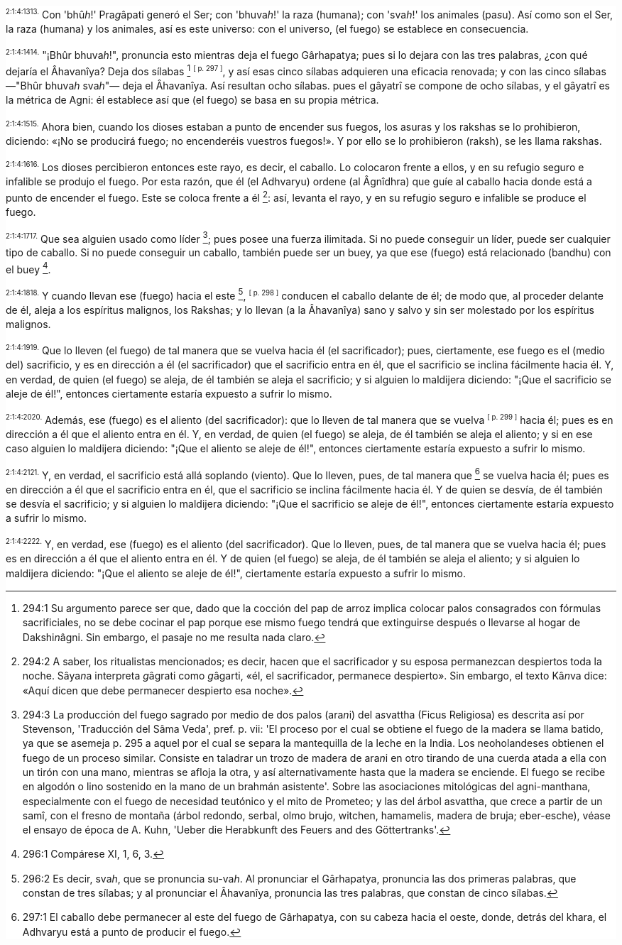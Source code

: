 <span id="v2_1_4_1313"><sup><small>2:1:4:1313.</small></sup></span> Con 'bhû<i>h</i>!' Pra<i>g</i>âpati generó el Ser; con 'bhuva<i>h</i>!' la raza (humana); con 'sva<i>h</i>!' los animales (pa<i>s</i>u). Así como son el Ser, la raza (humana) y los animales, así es este universo: con el universo, (el fuego) se establece en consecuencia.

<span id="v2_1_4_1414"><sup><small>2:1:4:1414.</small></sup></span> "¡Bhûr bhuva<i>h</i>!", pronuncia esto mientras deja el fuego Gârhapatya; pues si lo dejara con las tres palabras, ¿con qué dejaría el Âhavanîya? Deja dos sílabas [^680] <span id="p297"><sup><small>[ p. 297 ]</small></sup></span>, y así esas cinco sílabas adquieren una eficacia renovada; y con las cinco sílabas —"Bhûr bhuva<i>h</i> sva<i>h</i>"— deja el Âhavanîya. Así resultan ocho sílabas. pues el gâyatrî se compone de ocho sílabas, y el gâyatrî es ​​la métrica de Agni: él establece así que (el fuego) se basa en su propia métrica.

<span id="v2_1_4_1515"><sup><small>2:1:4:1515.</small></sup></span> Ahora bien, cuando los dioses estaban a punto de encender sus fuegos, los asuras y los rakshas se lo prohibieron, diciendo: «¡No se producirá fuego; no encenderéis vuestros fuegos!». Y por ello se lo prohibieron (raksh), se les llama rakshas.

<span id="v2_1_4_1616"><sup><small>2:1:4:1616.</small></sup></span> Los dioses percibieron entonces este rayo, es decir, el caballo. Lo colocaron frente a ellos, y en su refugio seguro e infalible se produjo el fuego. Por esta razón, que él (el Adhvaryu) ordene (al Âgnîdhra) que guíe al caballo hacia donde está a punto de encender el fuego. Este se coloca frente a él [^681]: así, levanta el rayo, y en su refugio seguro e infalible se produce el fuego.

<span id="v2_1_4_1717"><sup><small>2:1:4:1717.</small></sup></span> Que sea alguien usado como líder [^682]; pues posee una fuerza ilimitada. Si no puede conseguir un líder, puede ser cualquier tipo de caballo. Si no puede conseguir un caballo, también puede ser un buey, ya que ese (fuego) está relacionado (bandhu) con el buey [^683].

<span id="v2_1_4_1818"><sup><small>2:1:4:1818.</small></sup></span> Y cuando llevan ese (fuego) hacia el este [^684], <span id="p298"><sup><small>[ p. 298 ]</small></sup></span> conducen el caballo delante de él; de modo que, al proceder delante de él, aleja a los espíritus malignos, los Rakshas; y lo llevan (a la Âhavanîya) sano y salvo y sin ser molestado por los espíritus malignos.

<span id="v2_1_4_1919"><sup><small>2:1:4:1919.</small></sup></span> Que lo lleven (el fuego) de tal manera que se vuelva hacia él (el sacrificador); pues, ciertamente, ese fuego es el (medio del) sacrificio, y es en dirección a él (el sacrificador) que el sacrificio entra en él, que el sacrificio se inclina fácilmente hacia él. Y, en verdad, de quien (el fuego) se aleja, de él también se aleja el sacrificio; y si alguien lo maldijera diciendo: "¡Que el sacrificio se aleje de él!", entonces ciertamente estaría expuesto a sufrir lo mismo.

<span id="v2_1_4_2020"><sup><small>2:1:4:2020.</small></sup></span> Además, ese (fuego) es el aliento (del sacrificador): que lo lleven de tal manera que se vuelva <span id="p299"><sup><small>[ p. 299 ]</small></sup></span> hacia él; pues es en dirección a él que el aliento entra en él. Y, en verdad, de quien (el fuego) se aleja, de él también se aleja el aliento; y si en ese caso alguien lo maldijera diciendo: "¡Que el aliento se aleje de él!", entonces ciertamente estaría expuesto a sufrir lo mismo.

<span id="v2_1_4_2121"><sup><small>2:1:4:2121.</small></sup></span> Y, en verdad, el sacrificio está allá soplando (viento). Que lo lleven, pues, de tal manera que [^685] se vuelva hacia él; pues es en dirección a él que el sacrificio entra en él, que el sacrificio se inclina fácilmente hacia él. Y de quien se desvía, de él también se desvía el sacrificio; y si alguien lo maldijera diciendo: "¡Que el sacrificio se aleje de él!", entonces ciertamente estaría expuesto a sufrir lo mismo.

<span id="v2_1_4_2222"><sup><small>2:1:4:2222.</small></sup></span> Y, en verdad, ese (fuego) es el aliento (del sacrificador). Que lo lleven, pues, de tal manera que se vuelva hacia él; pues es en dirección a él que el aliento entra en él. Y de quien (el fuego) se aleja, de él también se aleja el aliento; y si alguien lo maldijera diciendo: "¡Que el aliento se aleje de él!", ciertamente estaría expuesto a sufrir lo mismo.


[^638]: 276:1 El verbo traducido aquí como «equipar» es sam-bhri, «llevar, reunir, reunir», y luego «hacer los preparativos necesarios, preparar». De ahí sambhâra, «la preparación, equipar», el término técnico para los objetos empleados en la preparación del fuego, con el fin de asegurar simbólicamente su éxito. En los párrafos 3 y siguientes se ha usado el significado principal de «reunir», excepto cuando se ha considerado conveniente preservar su sentido técnico.
[^639]: 276:2 Las tres líneas trazadas a través del hogar forman parte necesaria de su purificación; véase [p. 2](../Book_1_1_1#p2). Según el Paddhati sobre Kâty. IV, 8, el Adhvaryu primero realiza la quíntuple purificación del hogar, y a continuación dibuja de nuevo las líneas místicas (? o dibuja el contorno del hogar, cf. Kâty. IV, 8, 16) y procede con los sambharas; es decir, rocía las líneas con agua, mientras el sacrificador lo sujeta por detrás; luego coloca una pieza de oro y sobre ella vierte tierra salada y el molde de un grano de arena, con el que forma el montículo del hogar (khara) —circular en la p. 277 En el caso del Gârhapatya, el Âhavanîya es cuadrado y el Dakshi<i>n</i>âgni es semicircular; cada uno con un área equivalente a un aratni o codo cuadrado. A lo largo del borde del montículo, coloca guijarros cerca uno del otro [50 en el Gârhapatya, 73 en el Âhavanîya y 22 en el Dakshi<i>n</i>âgni, según la Schol. sobre Kâty. IV, 8, 16]. Según algunas autoridades, la pieza de oro se coloca sobre el montículo. Así prepara sucesivamente los hogares del Gârhapatya, el Âhavanîya y el Dakshi<i>n</i>a; después, si es necesario, los de los fuegos Sabhya y Avasathya, que, al igual que el Gârhapatya, son circulares.
[^640]: 277:1 Un juego etimológico entre la palabra ap, âpa<i>h</i>, 'agua', y el verbo âp, 'obtener, impregnar'.
[^641]: 277:2 En la versión de este mito dada por Taitt. Br. I, 1, 3, 8, las aguas cortejadas por Agni son llamadas las esposas de Varuna.
[^642]: 277:3 El sambabhûva es el retah prâsiñk at tad hiranyam abhavat.
[^643]: 278:1 Sâya<i>n</i>a interpreta enena na dhâvayati como 'él no se limpia (los dientes) con él'; —el Dic. de San Pedro como 'él no se deja llevar (impulsar) por él'. El texto del Kâ<i>n</i>va tiene: Tasmâd enad apsv evânuvindanty apsu punanty apsu por enat prâsi<i>ñ</i><i>k</i>an nainena dhâvayanti na ki<i>m</i> <i>k</i>ana kurvanti.
[^644]: 278:2 Cf. Taitt. Br. I, 1, 3, 2: «El cielo y la tierra estaban (originalmente) cerca. Al separarse, se dijeron: «¡Que haya una esencia sacrificial común (ya<i>g</i><i>ñ</i>iyam) para nosotros!». La esencia sacrificial perteneciente a aquel cielo, que otorgó a esta tierra, se convirtió en la sal (en la tierra); y la esencia sacrificial perteneciente a esta tierra, que otorgó a aquel cielo, se convirtió en las manchas negras de la luna. Cuando eche sal (en el fuego), que piense que es eso (es decir, el negro de la luna): es sobre la esencia sacrificial del cielo y la tierra que enciende su fuego».
[^645]: 278:3 Sobre la conexión mítica de los dientes blancos y afilados del âkhu (topo, ratón, rata), así como los del jabalí, con el rayo, véanse las ingeniosas observaciones del Dr. A. Kuhn, «Herabkunft des Feuers and des Göttertranks», pág. 202. Según Taitt. Br. I, 1, 3, 3, Agni se ocultó de los dioses y, tras convertirse en topo, se excavó en la tierra; de modo que los montículos de topo que levantó conservan algo de la naturaleza de Agni. Los Taittirîyas también ponen en el hogar la tierra de un hormiguero, que el Brâhma<i>n</i>a (de la misma manera que nuestro autor lo hace con el grano de arena) representa como el sabor (o médula, esencia) de la tierra.
[^646]: 279:1 El significado principal de karîsha es «lo que está esparcido o desparramado», de ahí «basura, desperdicios» (y âkhu-karîsha, «arroz desmenuzado»). Su significado secundario, al igual que el de purîsha, es «estiércol» (o quizás también «mantillo blando y rico»), un artículo naturalmente valorado por la población agrícola. Véase I, 2, 5, 17, donde purîsha se interpreta simbólicamente como representación del ganado.
[^647]: 280:1 El mito correspondiente de Taitt. Br. I, 1, 3, 5, aunque muy diferente del nuestro, presenta uno o dos puntos de semejanza. Según él, al principio no se veía nada excepto agua y una hoja de loto que sobresalía sobre ella. Pra<i>g</i>âpati (empeñado en crear la tierra firme) pensó que el tallo de loto debía reposar sobre algo; y, adoptando la forma de un jabalí, se zambulló y sacó un poco de tierra. Esta la extendió (prath) sobre la hoja de loto, de donde surgió la tierra (p<i>ri</i>thivî), que luego fijó con guijarros. Por eso, estos se colocan en el hogar para proporcionar una base firme para el fuego.
[^648]: 280:2 Según las autoridades del Yagur-veda Negro, no hay cinco, sino catorce sambhâras, siete de los cuales se extraen de la tierra: arena, sal, un montículo de tierra, un hormiguero, lodo de un estanque seco, guijarros y oro; mientras que los siete restantes consisten en trozos de madera de los árboles a<i>s</i>vattha, udumbara, palâ<i>s</i>a (? dos trozos), <i>s</i>amî y vikankata, y de algún árbol alcanzado por un rayo. Rociar agua alrededor del fuego no se considera un sambhâra, sino uno de los actos habituales de purificación. Taitt. Br. I, 1, 3 seq.
[^649]: 281:1 O bien, se efectúa un emparejamiento deficiente (debido al número desigual). No entiendo muy bien la interpretación que hace Sâya<i>n</i>a del pasaje, ya que el texto publicado del comentario está aparentemente corrupto en uno o dos lugares. El texto de Kâ<i>n</i>va dice: Tad âhu<i>h</i> sha<i>d</i> vâ <i>ri</i>tava<i>h</i> sa<i>m</i>vatsarasyeti yadi vai sha<i>l</i> <i>ri</i>tava<i>h</i> sa<i>m</i>vatsarasya nyûnam u vai pra<i>g</i>anana<i>m</i> nyûnâd vâ imâh pra<i>g</i>â<i>h</i> pra<i>g</i>âyante, etc.
[^650]: 281:2 Literalmente, 'un mañana mejor que prevalece (o avanza)', <i>s</i>va<i>h</i><i>s</i>reyasam uttarâvat.
[^651]: 281:3 La intención del razonamiento del autor es, evidentemente, que es más seguro, al colocar esos objetos en el fuego, asegurar que los beneficios mágicos de esos símbolos se transmitan al fuego y, por ende, al sacrificador. El texto kâ<i>n</i>va de este párrafo, aunque redactado de forma diferente, transmite el mismo sentido; salvo que se refiere al propio sacrificador (p. 282) y a sus deseos al recoger los objetos.
[^652]: 282:1 Es decir, el Gârhapatya y el Âhavanîya, los dos fuegos principales.
[^653]: 282:2 Mientras que se supone que las K<i>ri</i>ttikâs, o Pléyades, constan de siete (o, según otros, de seis) estrellas, las veintiséis nakshatras o mansiones lunares restantes, según nuestro autor, varían entre una y cuatro estrellas. Por lo tanto, las K<i>ri</i>ttikâs también se llaman Bahulâs, «las numerosas». Sin embargo, en los relatos posteriores, se atribuye un mayor número de estrellas a varias nakshatras. Cf. Weber, Nakshatra, II, págs. 368, 381. El texto de Kâ<i>n</i>va dice: «Otras nakshatras son (es decir, constan de) cuatro; y aquí hay abundancia, de modo que él obtiene abundancia».
[^654]: 282:3 Saptarshi, o los siete Rishis, es la designación de la constelación de la Osa Mayor, o el Carro. En el Rig-vela, rikshâ<i>h</i> (osa) aparece una vez (I, 24, 10), ya sea en el mismo sentido restringido o en el de las estrellas en general.
[^655]: 283:1 'Tâ asya pra<i>g</i>â<i>h</i> s<i>ri</i>sh<i>t</i> ekarûpâ upastabdhâs tasthû rohi<i>n</i>ya iva'. El texto del Kâ<i>n</i>va dice: Tam imâ<i>h</i> pra<i>g</i>â<i>h</i> s<i>ri</i>sh<i>t</i> rohi<i>n</i>ya ivopastabdhâs tasthur ekarâpâ iva. Sâya<i>n</i>a interpreta upastabdhâ<i>h</i> ('apuntalado, erguido', establecido) por 'pratibaddha<i>g</i>âtaya<i>h</i> (de linaje continuo)', y ekarûpâ<i>h</i> ('uniforme') por 'avi<i>k</i><i>kh</i>innapravâhâ<i>h</i> (de flujo o sucesión ininterrumpida).' En Taitt. Br. I, 1, 2, 2, se afirma que Pra<i>g</i>âpati creó a Agni bajo (el asterismo) Rohi<i>n</i>î, y que los dioses luego colocaron ese fuego bajo el mismo asterismo.
[^656]: 284:1 Para las alusiones míticas en este párrafo y los siguientes, debemos comparar <i>S</i>at. Br. I, 7, 4, 1; Ait. Br. III, 33. Según la versión del mito dada en esta última obra, Pra<i>g</i>âpati se transformó en un corzo (<i>ri</i><i>s</i>ya) y se acercó a su propia hija (ya sea el cielo o el amanecer), quien había asumido la forma de una cierva (rohit). De sus formas más temibles, los dioses entonces crearon un ser divino llamado Bhûtavat (es decir, Rudra), para castigar a Pra<i>g</i>âpati por su acto incestuoso. Este último, atravesado por la flecha de Bhûtavat, se elevó al cielo, donde se convirtió en la constelación llamada M<i>ri</i>ga (es decir, M<i>ri</i>ga<i>s</i>îrsha), mientras que su hija se convirtió en el asterismo Rohi<i>n</i>î. Por otro lado, la flecha con la que Pra<i>g</i>âpati fue atravesada se convirtió en la constelación llamada «la flecha de tres nudos (quizás el cinturón de Orión)».
[^657]: 284:2 El Ya<i>g</i>us Negro no recomienda este asterismo para la realización de agnyâdheya.
[^658]: 284:3 El texto de Kâ<i>n</i>va dice: «Cuando, en esa ocasión, ese dios (es decir, Rudra) lo atravesó con la flecha de tres nudos».
[^659]: 285:1 Na vâ etasya devasya vâstu nâya<i>g</i><i>ñ</i>iya<i>m</i> na <i>s</i>arîram asti.—Na vai tasya vâstu na nivîrya<i>m</i> nâya<i>g</i><i>ñ</i>iyam asti, 'pues la reliquia de ese (dios) no es ni sin savia ni impura'. Recensión de Kâ<i>n</i>va.
[^660]: 285:2 Es decir, la repetición del âdheya, o el encendido de sus fuegos, ceremonia que debe realizarse en caso de que el âdheya no haya tenido éxito; es decir, en caso de que no haya prosperado o incluso haya sufrido pérdidas. La dirección se ha insertado en este lugar debido a la posición de Punarvasû, como quinta morada, entre M<i>ri</i>ga<i>s</i>îrsha, la tercera, y (Pûrva y Uttara) Phalgunîs, la novena y décima moradas, en el orden original de los nakshatras.
[^661]: 285:3 En Taitt. Br. I, 1, 2, 4, el Pûrve Phalgunî se asigna a Aryaman, y el Uttare Phalgunî a Bhaga. Si bien ambos asterismos se recomiendan para el agnyâdheya, el Pûrve Phalgunî se rechaza por inadecuado más adelante, en el párrafo 8 (¿una adición posterior?).
[^662]: 286:1 En el Taitt. Br., este asterismo no se menciona como adecuado para el agnyâdheya. El Â<i>s</i>v. <i>S</i>. II, 1, omite tanto Hasta como <i>K</i>itrâ; pero permite los asterismos Vi<i>s</i>âkhe y Uttare Prosh<i>th</i>apade.
[^663]: 286:2 En Taitt. Br. I, 1, 2, 4-6 este mito se relata de la siguiente manera: «Había asuras, llamados Kâlaka<i>ñ</i><i>g</i>as. Construyeron un altar de fuego con la intención de alcanzar el mundo celestial. Cada uno de ellos le puso un ladrillo. Indra, haciéndose pasar por un brahmán, se puso un ladrillo encima, diciendo: «¡Este, llamado Kîtra (el maravilloso o brillante), es para mí!». Subieron al cielo; sin embargo, Indra sacó su ladrillo y cayeron. Y los que cayeron se convirtieron en arañas: dos de ellas volaron hacia arriba y se convirtieron en los dos perros celestiales». Sobre este mito, el Dr. A. Kuhn, «Über entwickelungsstufen der mytenbildung», pág. 129, señala: «El mito dado en la Odisea de Homero xi, 305-325, de Otos y Efialtes, quienes, para luchar contra los dioses inmortales, apilaron a Ossa sobre el Olimpo y a Pelión sobre Ossa, de ἵν᾽ οὐρανὸς, y que son destruidos por Apolo, muestra un parecido obvio con estos mitos indios; más aún, si despojamos a estos últimos de su forma brahmánica, por la cual se sustituyen los ladrillos del altar por montañas (p. 287); y si tenemos en cuenta que las versiones posteriores del mito, por ejemplo en el conocido pasaje de Ovidio, colocan a los Gigantes en el lugar de los Aloades». Véase también Weber, Nakshatra, II, p. 372.
[^664]: 287:1 El texto del Kâ<i>n</i>va continúa así: Los dioses, aterrorizados, dijeron: «Si esos asuras completan (samâsyanti) ese altar de fuego, nos vencerán». Indra, tras haber fijado un ladrillo con la ligadura de relámpagos (ârke<i>n</i>a dâmnâ), fue allí haciéndose pasar por brahmán. Dijo: «Yo también me pondré este ladrillo». Dijeron: «¡Pónganlo entonces (upa hi)!». Se lo puso. Aquel altar de fuego apenas faltaba por construir, cuando dijo: «Tomaré este ladrillo que es mío». «¡Tómenlo entonces (â hi)!», dijeron. Entonces, agarrándolo (tâm abhihâya), lo arrancó. Al ser arrancado, el altar de fuego se derrumbó. Tras derrumbarse el altar de fuego, hizo rayos con esos ladrillos y aniquiló a los asuras. Entonces los dioses prevalecieron y los asuras fueron vencidos, etc.
[^665]: 287:2 O, quizás, su identidad con (el ladrillo de Indra) <i>K</i>itrâ; cf. nota precedente.
[^666]: 288:1 El texto del Kâ<i>n</i>va dice: Tâni ha vâ etâni kshatrâ<i>n</i>i nânaiva tepur yathâsau vâ sûrya<i>s</i> <i>k</i>andramâ vâ; teshâ<i>m</i> hodyann evâditya<i>h</i> kshatra<i>m</i> vîrya<i>m</i> tega<i>h</i> pralulopa, tad vaishâm âdade.
[^667]: 288:2 Esta etimología de nakshatra es, por supuesto, bastante fantasiosa. Para la probablemente correcta derivación que hace Aufrecht de la palabra nakta-tra, 'protector de la noche', cf. Revista para comparación. Lenguaje f., VIII, págs. 71, 72. Véase también Weber, Nakshatras; II, pág. 268.
[^668]: 288:3 El texto de Kâ<i>n</i>va dice: Tasmân na nakshatram âdriyeta yadaivaisha kadâ <i>k</i>odîyâd apy âdadhîtaisha hi sarvâ<i>n</i>i kshatrâ<i>n</i>i p. 289 yadyu nakshatrakâma<i>h</i> syâd upo âsîta nakshatram ahâsya bhavati no etasyânudayo 'sti tasmâd v apy upaina(m â)sîta, 'por lo tanto, no necesita atender a ningún nakshatra; pero puede encender sus fuegos en cualquier momento cuando ese (sol) salga, porque él (el sol) es todos los kshatras. Si, a pesar de todo, desea un nakshatra, que se acerque (al sol) con veneración, pues entonces hay un nakshatra para él, y ese (sol) no deja de salir: por esta razón, que se acerque (al sol) con veneración.
[^669]: 289:1 Según el texto de Kâ<i>n</i>va, es el sol naciente el que guarda las estaciones de los dioses y las estaciones de los padres respectivamente.
[^670]: 290:1 Es decir, cualquier Brâhman, como dice el texto del Kâ<i>n</i>va.
[^671]: 290:2 Kshatra<i>m</i> <i>s</i>riyâ ya<i>s</i>asâ syâm iti. El texto del Kâ<i>n</i>va dice: Kshatrasya pratimâ syâ<i>m</i> <i>s</i>riyâ ya<i>s</i>aseti, «quienquiera que desee ser una imagen del kshatra en riqueza y gloria».
[^672]: 291:1 El Ya<i>g</i>us Negro recomienda <i>s</i>arad, el otoño, para el Agnyâdheya en el caso de un Vai<i>s</i>ya.
[^673]: 291:2 Ko hi manushyasya <i>s</i>vo veda. El texto Kâ<i>n</i>va dice: Na vai manushya<i>h</i> <i>s</i>vastanam veda (veda) ko hi (!) tasmai manushyo ya<i>h</i> <i>s</i>vastana<i>m</i> vidyât, 'En verdad, nadie conoce el mañana, pues ¿qué hombre que conozca el mañana le queda?'
[^674]: 291:3 Véase I, 1, 1, 7 seq.
[^675]: 292:1 Esta práctica es quizás el remanente de una antigua ofrenda animal. Véase I, 2, 3, 6, donde se menciona al macho cabrío como el último animal para el sacrificio.
[^676]: 292:2 Se trata, al parecer, de aquellos ritualistas que sostienen que se debe atar una cabra esa noche. El texto de Kâ<i>n</i>va dice: «Aquí, algunos cocinan esa noche ese <i>k</i>âtu<i>h</i>prâ<i>s</i>ya pap de arroz, diciendo (vadanta<i>h</i>): «Con esto gratificamos a los metros»». Según el Paddhati sobre Kâty IV, 8, la cita «Con esto gratificamos a los metros» parece ser la última de las fórmulas pronunciadas por el sacrificador al lavar los pies de los sacerdotes y ofrecerles comida.
[^677]: 292:3 'El cumplimiento de ese deseo lo obtiene a través de los brahmanes, sean sacerdotes oficiantes o no, que se quedan en su casa (kula) y comen allí'. Texto del Kâ<i>n</i>va.
[^678]: 293:1 Los tres versos que contienen las palabras samidh y ghrita son Vâg. S. III, 1, 3, 4. Taitt. Br. I, 2, 1, 9-10 los presenta en el orden 1, 4, 3; y no menciona el verso Vâg. S. III, 2 (Rig-veda V, 5, s). Como ninguna versión de nuestro Brâhma<i>n</i>a menciona este verso, cabe dudar de si originalmente formaba parte del Sa<i>m</i>hitâ. Según Kâty. IV, 8, 5-6, él (el Adhvaryu) debe ponerse (las tres astillas) con Vâg. S. III, i, etc., un verso con cada palo; tras lo cual, según el comentario, el sacrificador debe murmurar III, 4; y, según ib. 7, «el Adhvaryu murmura opcionalmente el segundo». La Paddhati concilia las diferentes afirmaciones así: toma los palos, se levanta y pone el primero al fuego con III, 1; luego, sentándose, murmura III, 2; acto seguido, se levanta de nuevo y pone el segundo con III, 3, y el tercero con III, 4. El comentarista, sin embargo, alude a las diferencias de práctica entre las diferentes escuelas en este punto.
[^679]: 293:2 El fuego sacrificial, que se encenderá en el Âdheya, probablemente debería producirse con dos trozos de madera de asvattha, proveniente de un árbol de samî. Sâya<i>n</i>a señala que los ritualistas a los que se hace referencia en nuestro pasaje consideran que la cocción del pap de arroz no se realiza para que los sacerdotes lo consuman, sino simplemente para brindar la oportunidad de poner las astillas en el fuego y, de este modo, asegurar al sacrificador los beneficios que se habrían obtenido al alquilar el método de ignición mencionado. Sin embargo, nuestro autor no comparte esta opinión, y, por el contrario, se inclina por la cocción diaria de un plato de pap de arroz para los cuatro sacerdotes durante un año antes del Agnyâdheya, como sustituto de la producción del fuego por fricción. Véase Kâty. IV, 8, 11 (y Paddhati).
[^680]: 294:1 Su argumento parece ser que, dado que la cocción del pap de arroz implica colocar palos consagrados con fórmulas sacrificiales, no se debe cocinar el pap porque ese mismo fuego tendrá que extinguirse después o llevarse al hogar de Dakshi<i>n</i>âgni. Sin embargo, el pasaje no me resulta nada claro.
[^681]: 294:2 A saber, los ritualistas mencionados; es decir, hacen que el sacrificador y su esposa permanezcan despiertos toda la noche. Sâya<i>n</i>a interpreta <i>g</i>âgrati como <i>g</i>âgarti, «él, el sacrificador, permanece despierto». Sin embargo, el texto Kâ<i>n</i>va dice: «Aquí dicen que debe permanecer despierto esa noche».
[^682]: 294:3 La producción del fuego sagrado por medio de dos palos (ara<i>n</i>i) del a<i>s</i>vattha (Ficus Religiosa) es descrita así por Stevenson, 'Traducción del Sâma Veda', pref. p. vii: 'El proceso por el cual se obtiene el fuego de la madera se llama batido, ya que se asemeja p. 295 a aquel por el cual se separa la mantequilla de la leche en la India. Los neoholandeses obtienen el fuego de un proceso similar. Consiste en taladrar un trozo de madera de ara<i>n</i>i en otro tirando de una cuerda atada a ella con un tirón con una mano, mientras se afloja la otra, y así alternativamente hasta que la madera se enciende. El fuego se recibe en algodón o lino sostenido en la mano de un brahmán asistente'. Sobre las asociaciones mitológicas del agni-manthana, especialmente con el fuego de necesidad teutónico y el mito de Prometeo; y las del árbol asvattha, que crece a partir de un samî, con el fresno de montaña (árbol redondo, serbal, olmo brujo, witchen, hamamelis, madera de bruja; eber-esche), véase el ensayo de época de A. Kuhn, 'Ueber die Herabkunft des Feuers and des Göttertranks'.
[^683]: 296:1 Compárese XI, 1, 6, 3.
[^684]: 296:2 Es decir, sva<i>h</i>, que se pronuncia su-va<i>h</i>. Al pronunciar el Gârhapatya, pronuncia las dos primeras palabras, que constan de tres sílabas; y al pronunciar el Âhavanîya, pronuncia las tres palabras, que constan de cinco sílabas.
[^685]: 297:1 El caballo debe permanecer al este del fuego de Gârhapatya, con su cabeza hacia el oeste, donde, detrás del khara, el Adhvaryu está a punto de producir el fuego.
[^686]: 297:2 Pûrvavah, «arrastrar al frente», es decir, un caballo joven (recién enjaezado). El término también puede significar «transportar hacia el este», de ahí su probable uso aquí; cf. Taitt. Br. I, 1, 5, 6.
[^687]: 297:3 Véase XIII, 8, 4, 6, donde se dice que el buey está consagrado a Agni (âgneya). Véase también [p. 292](#p292), nota [^671]; y I, 2, 3, 6.
[^688]: 297:4 Los siguientes detalles, no aludidos por nuestro autor, deben ser proporcionados aquí por Katy. IV, 8, 29 seq., y los comentarios: Tan pronto como se obtiene fuego de los dos trozos de madera, \[se coloca en una sartén y se cubre con gomaya seca en polvo; y\] el sacrificador lo sopla con 'Aliento otorgo al inmortal'; y la llama bien encendida la inhala con 'Al inmortal otorgo al aliento' (véase II, 2) 2, 15). Luego se enciende el fuego con leña y se coloca en el montículo de hogar Gârhapatya recién hecho con '\[Om!\] Bhûr bhuva<i>h</i> sva<i>h</i>!' (Vâ<i>g</i>. S. III, 5); y con 'Te inclino, oh Señor de los Votos (vratapati), con la ley (vrata) de N. N?'—el nombre gotra siendo insertado en el caso de los Bh<i>ri</i>gus y Aṅgiras; y aquellos de diferentes <i>Ri</i>shis o dioses y seres divinos en el de otros. A la orden del sacrificador, el Brahman o Adhvaryu canta entonces el Rathantara-sâman (cf. [p. 196](../Book_1_1_7#p196), nota [2](../Book_1_1_7#fn446)). Luego sigue el uddhara<i>n</i>a o sacar el fuego del Gârhapatya para el Âhavanîya. Un haz de leña se enciende en los extremos inferiores del Gârhapatya y se coloca en una sartén sobre una capa inferior de arcilla. Luego se lleva hacia el este de tal manera que el humo se dirige hacia el sacrificador que lo sigue; el caballo es conducido delante del fuego. Al inicio de la procesión, el brahmán, a la llamada del Adhvaryu, canta el Vâmadevya-sâman.
[^689]: 299:1 Es decir, el viento indicado por la llama del fuego girada hacia atrás, mientras es llevada hacia el este hacia Âhavanîya.
[^690]: 299:2 El Adhvaryu se sienta y hace que el caballo coloque su pata delantera derecha sobre el montículo recién preparado. Tras guiarlo hacia el este y hacerlo girar, invoca al brahmán para que cante el B<i>ri</i>hat-sâman (véase [p. 196](../Book_1_1_7#p196), nota [2](../Book_1_1_7#fn446)).
[^691]: ​​300:1 Taitt. Br. I, 1, 5, 9, por el contrario, prohíbe que se coloque el fuego sobre la huella del caballo, pues así el ganado del sacrificador queda entregado a Rudra. Además, se obliga al caballo a pisar junto al montículo del hogar, no sobre él.
[^692]: 300:2 El texto de Kâ<i>n</i>va dice: Tad v Âsuri<i>h</i> Pâ<i>ñ</i><i>k</i>ir Mâdhukir iti dadhrire, 'aquí ahora lo sostuvieron así'.
[^693]: 301:1 Estos versos forman el himno Rig-veda X, 189, cuya autoría se atribuye a la reina de las serpientes (o Kadrû, o la tierra, según el Mahîdhara).